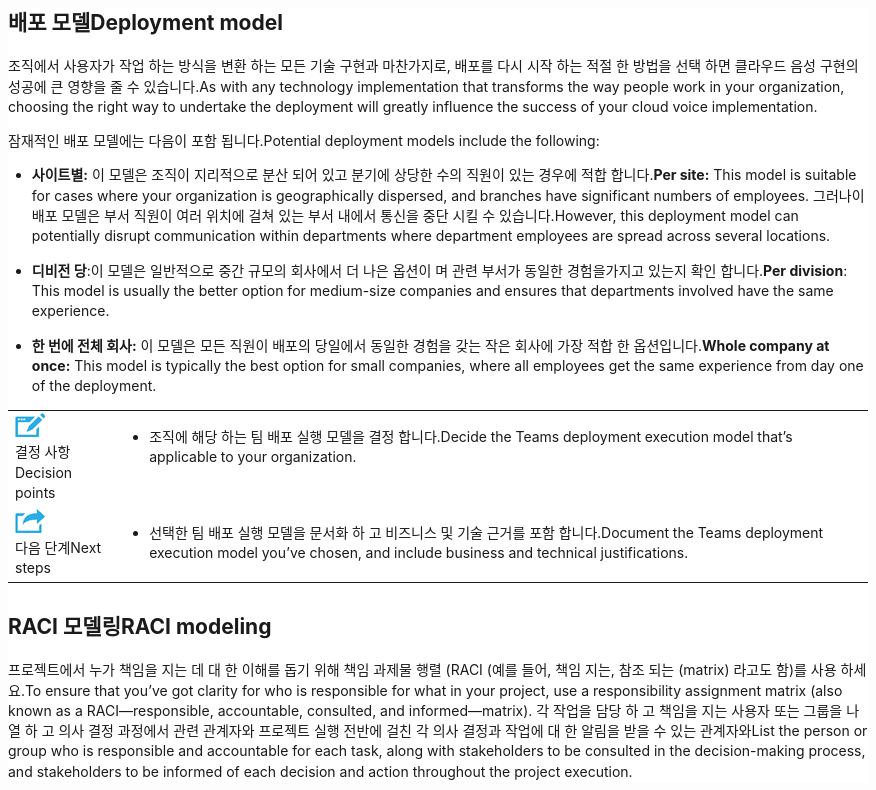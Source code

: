

## <a name="deployment-model"></a><span data-ttu-id="fea9f-109">배포 모델</span><span class="sxs-lookup"><span data-stu-id="fea9f-109">Deployment model</span></span> 

<span data-ttu-id="fea9f-110">조직에서 사용자가 작업 하는 방식을 변환 하는 모든 기술 구현과 마찬가지로, 배포를 다시 시작 하는 적절 한 방법을 선택 하면 클라우드 음성 구현의 성공에 큰 영향을 줄 수 있습니다.</span><span class="sxs-lookup"><span data-stu-id="fea9f-110">As with any technology implementation that transforms the way people work in your organization, choosing the right way to undertake the deployment will greatly influence the success of your cloud voice implementation.</span></span>

<span data-ttu-id="fea9f-111">잠재적인 배포 모델에는 다음이 포함 됩니다.</span><span class="sxs-lookup"><span data-stu-id="fea9f-111">Potential deployment models include the following:</span></span>

-   <span data-ttu-id="fea9f-112">**사이트별:** 이 모델은 조직이 지리적으로 분산 되어 있고 분기에 상당한 수의 직원이 있는 경우에 적합 합니다.</span><span class="sxs-lookup"><span data-stu-id="fea9f-112">**Per site:** This model is suitable for cases where your organization is geographically dispersed, and branches have significant numbers of employees.</span></span> <span data-ttu-id="fea9f-113">그러나이 배포 모델은 부서 직원이 여러 위치에 걸쳐 있는 부서 내에서 통신을 중단 시킬 수 있습니다.</span><span class="sxs-lookup"><span data-stu-id="fea9f-113">However, this deployment model can potentially disrupt communication within departments where department employees are spread across several locations.</span></span>

-   <span data-ttu-id="fea9f-114">**디비전 당**:이 모델은 일반적으로 중간 규모의 회사에서 더 나은 옵션이 며 관련 부서가 동일한 경험을가지고 있는지 확인 합니다.</span><span class="sxs-lookup"><span data-stu-id="fea9f-114">**Per division**: This model is usually the better option for medium-size companies and ensures that departments involved have the same experience.</span></span>

-   <span data-ttu-id="fea9f-115">**한 번에 전체 회사:** 이 모델은 모든 직원이 배포의 당일에서 동일한 경험을 갖는 작은 회사에 가장 적합 한 옵션입니다.</span><span class="sxs-lookup"><span data-stu-id="fea9f-115">**Whole company at once:** This model is typically the best option for small companies, where all employees get the same experience from day one of the deployment.</span></span>


<table>
<tr><td><img src="media/audio_conferencing_image7.png" alt="An icon depicting decision points"/> <br/><span data-ttu-id="fea9f-116">결정 사항</span><span class="sxs-lookup"><span data-stu-id="fea9f-116">Decision points</span></span></td><td><ul><li><span data-ttu-id="fea9f-117">조직에 해당 하는 팀 배포 실행 모델을 결정 합니다.</span><span class="sxs-lookup"><span data-stu-id="fea9f-117">Decide the Teams deployment execution model that’s applicable to your organization.</span></span></li></ul></td></tr>
<tr><td><img src="media/audio_conferencing_image9.png" alt="An icon depicting the next steps"/><br/><span data-ttu-id="fea9f-118">다음 단계</span><span class="sxs-lookup"><span data-stu-id="fea9f-118">Next steps</span></span></td><td><ul><li><span data-ttu-id="fea9f-119">선택한 팀 배포 실행 모델을 문서화 하 고 비즈니스 및 기술 근거를 포함 합니다.</span><span class="sxs-lookup"><span data-stu-id="fea9f-119">Document the Teams deployment execution model you’ve chosen, and include business and technical justifications.</span></span></li></ul></td></tr></table>

## <a name="raci-modeling"></a><span data-ttu-id="fea9f-120">RACI 모델링</span><span class="sxs-lookup"><span data-stu-id="fea9f-120">RACI modeling</span></span>

<span data-ttu-id="fea9f-121">프로젝트에서 누가 책임을 지는 데 대 한 이해를 돕기 위해 책임 과제물 행렬 (RACI (예를 들어, 책임 지는, 참조 되는 (matrix) 라고도 함)를 사용 하세요.</span><span class="sxs-lookup"><span data-stu-id="fea9f-121">To ensure that you’ve got clarity for who is responsible for what in your project, use a responsibility assignment matrix (also known as a RACI—responsible, accountable, consulted, and informed—matrix).</span></span> <span data-ttu-id="fea9f-122">각 작업을 담당 하 고 책임을 지는 사용자 또는 그룹을 나열 하 고 의사 결정 과정에서 관련 관계자와 프로젝트 실행 전반에 걸친 각 의사 결정과 작업에 대 한 알림을 받을 수 있는 관계자와</span><span class="sxs-lookup"><span data-stu-id="fea9f-122">List the person or group who is responsible and accountable for each task, along with stakeholders to be consulted in the decision-making process, and stakeholders to be informed of each decision and action throughout the project execution.</span></span>

